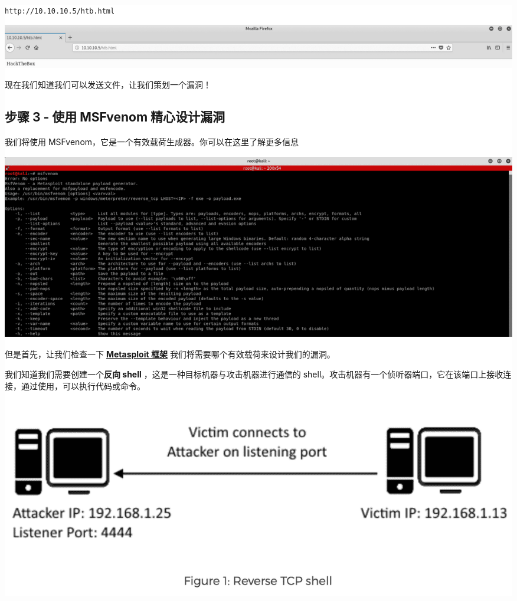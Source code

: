 ```
http://10.10.10.5/htb.html
```

![Screenshot-2019-08-06-at-22.35.06](img/5eb3e727082c6f1d1fc0aaecddf34155.png)

现在我们知道我们可以发送文件，让我们策划一个漏洞！

## **步骤 3 -** 使用 MSFvenom 精心设计漏洞

我们将使用 MSFvenom，它是一个有效载荷生成器。你可以在这里了解更多信息

![Screenshot-2019-08-06-at-22.49.14](img/9769f9f48c0d743848c5ccc8b81fbee8.png)

但是首先，让我们检查一下 **[Metasploit 框架](https://www.metasploit.com/)** 我们将需要哪个有效载荷来设计我们的漏洞。

我们知道我们需要创建一个**反向 shell** ，这是一种目标机器与攻击机器进行通信的 shell。攻击机器有一个侦听器端口，它在该端口上接收连接，通过使用，可以执行代码或命令。

![Screenshot-2019-08-06-at-22.53.40](img/0075e9178cceded42d519e4f5c8c2bc5.png)
